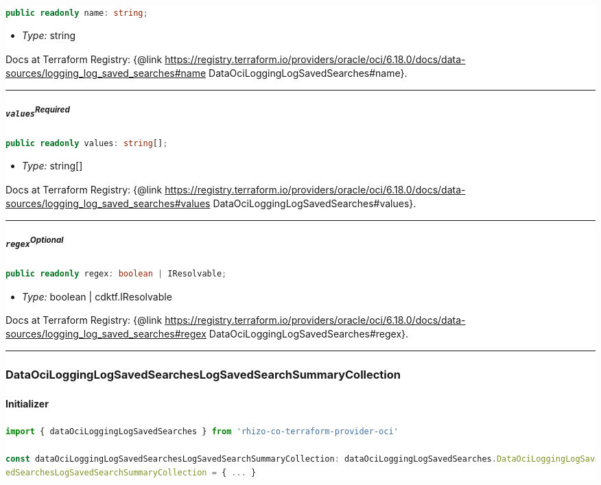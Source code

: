 ```typescript
public readonly name: string;
```

- *Type:* string

Docs at Terraform Registry: {@link https://registry.terraform.io/providers/oracle/oci/6.18.0/docs/data-sources/logging_log_saved_searches#name DataOciLoggingLogSavedSearches#name}.

---

##### `values`<sup>Required</sup> <a name="values" id="rhizo-co-terraform-provider-oci.dataOciLoggingLogSavedSearches.DataOciLoggingLogSavedSearchesFilter.property.values"></a>

```typescript
public readonly values: string[];
```

- *Type:* string[]

Docs at Terraform Registry: {@link https://registry.terraform.io/providers/oracle/oci/6.18.0/docs/data-sources/logging_log_saved_searches#values DataOciLoggingLogSavedSearches#values}.

---

##### `regex`<sup>Optional</sup> <a name="regex" id="rhizo-co-terraform-provider-oci.dataOciLoggingLogSavedSearches.DataOciLoggingLogSavedSearchesFilter.property.regex"></a>

```typescript
public readonly regex: boolean | IResolvable;
```

- *Type:* boolean | cdktf.IResolvable

Docs at Terraform Registry: {@link https://registry.terraform.io/providers/oracle/oci/6.18.0/docs/data-sources/logging_log_saved_searches#regex DataOciLoggingLogSavedSearches#regex}.

---

### DataOciLoggingLogSavedSearchesLogSavedSearchSummaryCollection <a name="DataOciLoggingLogSavedSearchesLogSavedSearchSummaryCollection" id="rhizo-co-terraform-provider-oci.dataOciLoggingLogSavedSearches.DataOciLoggingLogSavedSearchesLogSavedSearchSummaryCollection"></a>

#### Initializer <a name="Initializer" id="rhizo-co-terraform-provider-oci.dataOciLoggingLogSavedSearches.DataOciLoggingLogSavedSearchesLogSavedSearchSummaryCollection.Initializer"></a>

```typescript
import { dataOciLoggingLogSavedSearches } from 'rhizo-co-terraform-provider-oci'

const dataOciLoggingLogSavedSearchesLogSavedSearchSummaryCollection: dataOciLoggingLogSavedSearches.DataOciLoggingLogSavedSearchesLogSavedSearchSummaryCollection = { ... }
```
